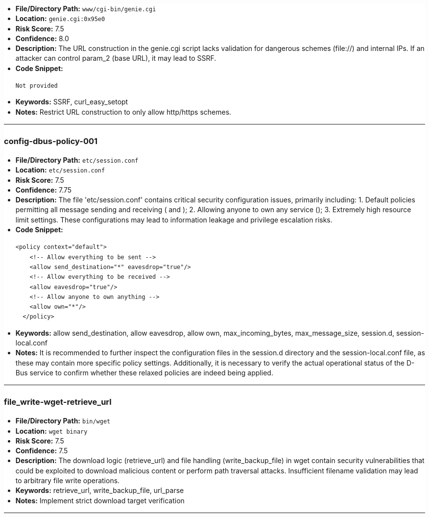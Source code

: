 - **File/Directory Path:** `www/cgi-bin/genie.cgi`
- **Location:** `genie.cgi:0x95e0`
- **Risk Score:** 7.5
- **Confidence:** 8.0
- **Description:** The URL construction in the genie.cgi script lacks validation for dangerous schemes (file://) and internal IPs. If an attacker can control param_2 (base URL), it may lead to SSRF.
- **Code Snippet:**
  ```
  Not provided
  ```
- **Keywords:** SSRF, curl_easy_setopt
- **Notes:** Restrict URL construction to only allow http/https schemes.

---
### config-dbus-policy-001

- **File/Directory Path:** `etc/session.conf`
- **Location:** `etc/session.conf`
- **Risk Score:** 7.5
- **Confidence:** 7.75
- **Description:** The file 'etc/session.conf' contains critical security configuration issues, primarily including: 1. Default policies permitting all message sending and receiving (<allow send_destination="*" eavesdrop="true"/> and <allow eavesdrop="true"/>); 2. Allowing anyone to own any service (<allow own="*"/>); 3. Extremely high resource limit settings. These configurations may lead to information leakage and privilege escalation risks.
- **Code Snippet:**
  ```
  <policy context="default">
      <!-- Allow everything to be sent -->
      <allow send_destination="*" eavesdrop="true"/>
      <!-- Allow everything to be received -->
      <allow eavesdrop="true"/>
      <!-- Allow anyone to own anything -->
      <allow own="*"/>
    </policy>
  ```
- **Keywords:** allow send_destination, allow eavesdrop, allow own, max_incoming_bytes, max_message_size, session.d, session-local.conf
- **Notes:** It is recommended to further inspect the configuration files in the session.d directory and the session-local.conf file, as these may contain more specific policy settings. Additionally, it is necessary to verify the actual operational status of the D-Bus service to confirm whether these relaxed policies are indeed being applied.

---
### file_write-wget-retrieve_url

- **File/Directory Path:** `bin/wget`
- **Location:** `wget binary`
- **Risk Score:** 7.5
- **Confidence:** 7.5
- **Description:** The download logic (retrieve_url) and file handling (write_backup_file) in wget contain security vulnerabilities that could be exploited to download malicious content or perform path traversal attacks. Insufficient filename validation may lead to arbitrary file write operations.
- **Keywords:** retrieve_url, write_backup_file, url_parse
- **Notes:** Implement strict download target verification

---